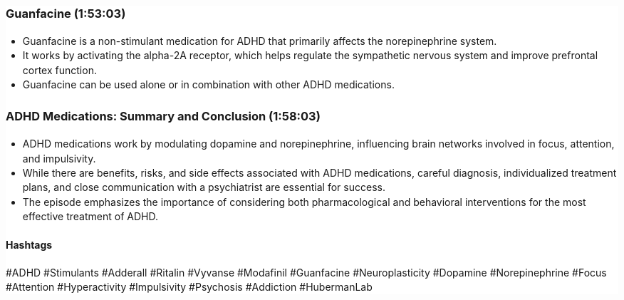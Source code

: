 ### Guanfacine (1:53:03)

- Guanfacine is a non-stimulant medication for ADHD that primarily affects the norepinephrine system.
-  It works by activating the alpha-2A receptor, which helps regulate the sympathetic nervous system and improve prefrontal cortex function.
-  Guanfacine can be used alone or in combination with other ADHD medications.

### ADHD Medications: Summary and Conclusion (1:58:03)

-  ADHD medications work by modulating dopamine and norepinephrine, influencing brain networks involved in focus, attention, and impulsivity.
-  While there are benefits, risks, and side effects associated with ADHD medications, careful diagnosis, individualized treatment plans, and close communication with a psychiatrist are essential for success.
-  The episode emphasizes the importance of considering both pharmacological and behavioral interventions for the most effective treatment of ADHD.

#### Hashtags
#ADHD #Stimulants #Adderall #Ritalin #Vyvanse #Modafinil #Guanfacine #Neuroplasticity #Dopamine #Norepinephrine #Focus #Attention #Hyperactivity #Impulsivity #Psychosis #Addiction #HubermanLab 
